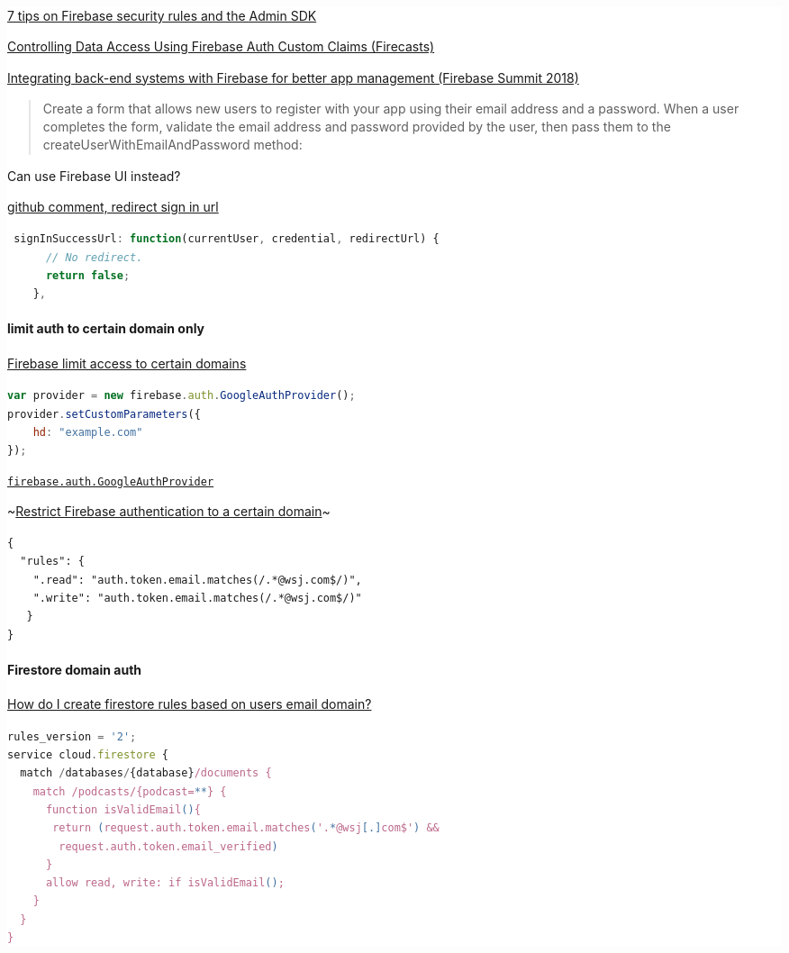 [7 tips on Firebase security rules and the Admin SDK](https://firebase.googleblog.com/2019/03/firebase-security-rules-admin-sdk-tips.html)

[Controlling Data Access Using Firebase Auth Custom Claims \(Firecasts\)](https://youtu.be/3hj_r_N0qMs)

[Integrating back-end systems with Firebase for better app management \(Firebase Summit 2018\)](https://youtu.be/Hlxby1Mmic8)

> Create a form that allows new users to register with your app using their email address and a password. When a user completes the form, validate the email address and password provided by the user, then pass them to the createUserWithEmailAndPassword method:

Can use Firebase UI instead?

[github comment, redirect sign in url](https://github.com/firebase/firebaseui-web/issues/3#issuecomment-222750104)

```javascript
 signInSuccessUrl: function(currentUser, credential, redirectUrl) {
      // No redirect.
      return false;
    },
```

#### limit auth to certain domain only

[Firebase limit access to certain domains](https://blog.jimmycai.com/p/firebase-limit-access-to-certain-domains/)

```javascript
var provider = new firebase.auth.GoogleAuthProvider();
provider.setCustomParameters({
    hd: "example.com"
});
```

[`firebase.auth.GoogleAuthProvider`](https://firebase.google.com/docs/reference/js/firebase.auth.GoogleAuthProvider)

~[Restrict Firebase authentication to a certain domain](https://stackoverflow.com/questions/46614476/restrict-firebase-authentication-to-a-certain-domain)~

```text
{
  "rules": {
    ".read": "auth.token.email.matches(/.*@wsj.com$/)",
    ".write": "auth.token.email.matches(/.*@wsj.com$/)"
   }
}
```

#### Firestore domain auth

[How do I create firestore rules based on users email domain?](https://stackoverflow.com/questions/49174634/how-do-i-create-firestore-rules-based-on-users-email-domain)

```javascript
rules_version = '2';
service cloud.firestore {
  match /databases/{database}/documents {
    match /podcasts/{podcast=**} {
      function isValidEmail(){
       return (request.auth.token.email.matches('.*@wsj[.]com$') && 
        request.auth.token.email_verified)
      }
      allow read, write: if isValidEmail();
    }
  }
}
```

